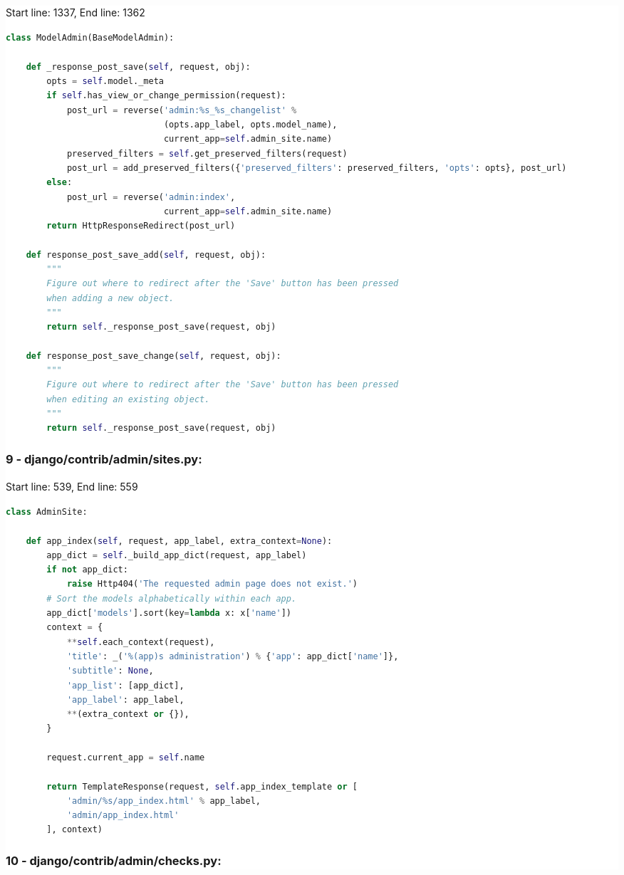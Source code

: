 Start line: 1337, End line: 1362

```python
class ModelAdmin(BaseModelAdmin):

    def _response_post_save(self, request, obj):
        opts = self.model._meta
        if self.has_view_or_change_permission(request):
            post_url = reverse('admin:%s_%s_changelist' %
                               (opts.app_label, opts.model_name),
                               current_app=self.admin_site.name)
            preserved_filters = self.get_preserved_filters(request)
            post_url = add_preserved_filters({'preserved_filters': preserved_filters, 'opts': opts}, post_url)
        else:
            post_url = reverse('admin:index',
                               current_app=self.admin_site.name)
        return HttpResponseRedirect(post_url)

    def response_post_save_add(self, request, obj):
        """
        Figure out where to redirect after the 'Save' button has been pressed
        when adding a new object.
        """
        return self._response_post_save(request, obj)

    def response_post_save_change(self, request, obj):
        """
        Figure out where to redirect after the 'Save' button has been pressed
        when editing an existing object.
        """
        return self._response_post_save(request, obj)
```
### 9 - django/contrib/admin/sites.py:

Start line: 539, End line: 559

```python
class AdminSite:

    def app_index(self, request, app_label, extra_context=None):
        app_dict = self._build_app_dict(request, app_label)
        if not app_dict:
            raise Http404('The requested admin page does not exist.')
        # Sort the models alphabetically within each app.
        app_dict['models'].sort(key=lambda x: x['name'])
        context = {
            **self.each_context(request),
            'title': _('%(app)s administration') % {'app': app_dict['name']},
            'subtitle': None,
            'app_list': [app_dict],
            'app_label': app_label,
            **(extra_context or {}),
        }

        request.current_app = self.name

        return TemplateResponse(request, self.app_index_template or [
            'admin/%s/app_index.html' % app_label,
            'admin/app_index.html'
        ], context)
```
### 10 - django/contrib/admin/checks.py:

